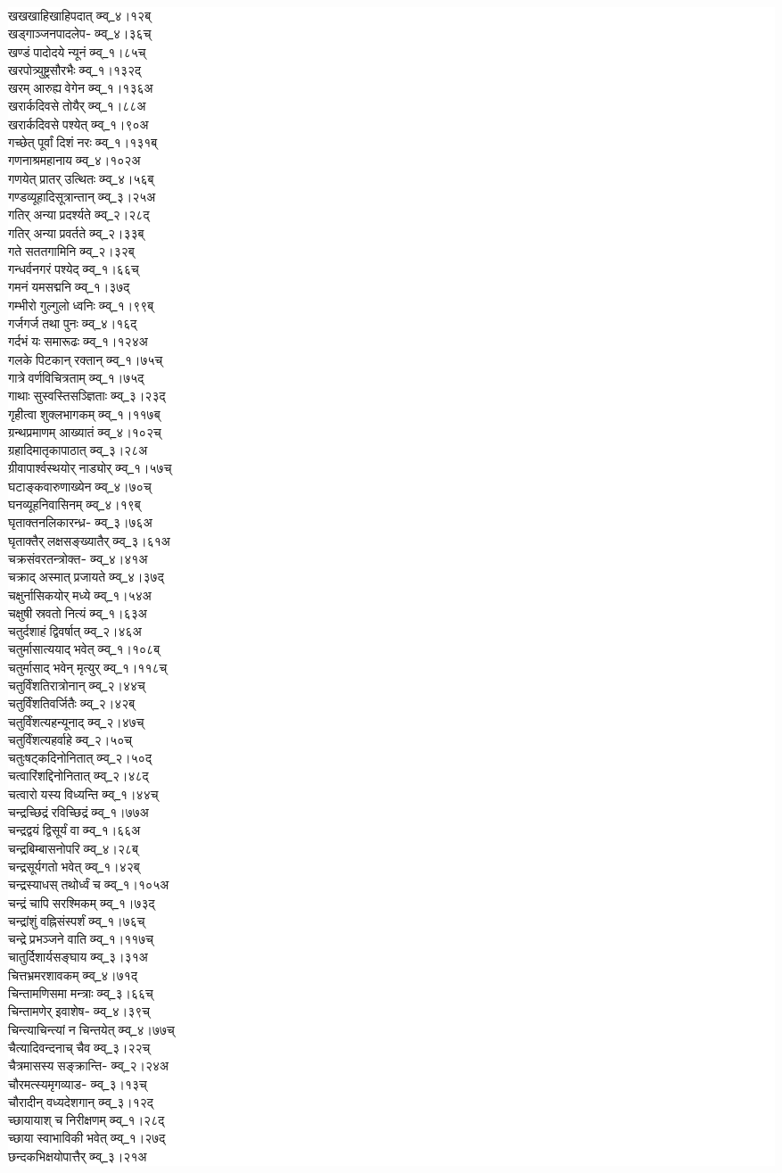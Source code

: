खखखाहिखाहिपदात्  व्म्व्_४।१२ब्  
खड्गाञ्जनपादलेप-  व्म्व्_४।३६च्  
खण्डं पादोदये न्यूनं  व्म्व्_१।८५च्  
खरपोत्र्युष्ट्रसौरभैः  व्म्व्_१।१३२द्  
खरम् आरुह्य वेगेन  व्म्व्_१।१३६अ  
खरार्कदिवसे तोयैर्  व्म्व्_१।८८अ  
खरार्कदिवसे पश्येत्  व्म्व्_१।९०अ  
गच्छेत् पूर्वां दिशं नरः  व्म्व्_१।१३१ब्  
गणनाश्रमहानाय  व्म्व्_४।१०२अ  
गणयेत् प्रातर् उत्थितः  व्म्व्_४।५६ब्  
गण्डव्यूहादिसूत्रान्तान्  व्म्व्_३।२५अ  
गतिर् अन्या प्रदर्श्यते  व्म्व्_२।२८द्  
गतिर् अन्या प्रवर्तते  व्म्व्_२।३३ब्  
गते सततगामिनि  व्म्व्_२।३२ब्  
गन्धर्वनगरं पश्येद्  व्म्व्_१।६६च्  
गमनं यमसद्मनि  व्म्व्_१।३७द्  
गम्भीरो गुल्गुलो ध्वनिः  व्म्व्_१।९९ब्  
गर्जगर्ज तथा पुनः  व्म्व्_४।१६द्  
गर्दभं यः समारूढः  व्म्व्_१।१२४अ  
गलके पिटकान् रक्तान्  व्म्व्_१।७५च्  
गात्रे वर्णविचित्रताम्  व्म्व्_१।७५द्  
गाथाः सुस्वस्तिसञ्ज्ञिताः  व्म्व्_३।२३द्  
गृहीत्वा शुक्लभागकम्  व्म्व्_१।११७ब्  
ग्रन्थप्रमाणम् आख्यातं  व्म्व्_४।१०२च्  
ग्रहादिमातृकापाठात्  व्म्व्_३।२८अ  
ग्रीवापार्श्वस्थयोर् नाड्योर्  व्म्व्_१।५७च्  
घटाङ्कवारुणाख्येन  व्म्व्_४।७०च्  
घनव्यूहनिवासिनम्  व्म्व्_४।१९ब्  
घृताक्तनलिकारन्ध्र-  व्म्व्_३।७६अ  
घृताक्तैर् लक्षसङ्ख्यातैर्  व्म्व्_३।६१अ  
चक्रसंवरतन्त्रोक्त-  व्म्व्_४।४१अ  
चक्राद् अस्मात् प्रजायते  व्म्व्_४।३७द्  
चक्षुर्नासिकयोर् मध्ये  व्म्व्_१।५४अ  
चक्षुषी स्रवतो नित्यं  व्म्व्_१।६३अ  
चतुर्दशाहं द्विवर्षात्  व्म्व्_२।४६अ  
चतुर्मासात्ययाद् भवेत्  व्म्व्_१।१०८ब्  
चतुर्मासाद् भवेन् मृत्युर्  व्म्व्_१।११८च्  
चतुर्विंशतिरात्रोनान्  व्म्व्_२।४४च्  
चतुर्विंशतिवर्जितैः  व्म्व्_२।४२ब्  
चतुर्विंशत्यहन्यूनाद्  व्म्व्_२।४७च्  
चतुर्विंशत्यहर्वाहे  व्म्व्_२।५०च्  
चतुःषट्कदिनोनितात्  व्म्व्_२।५०द्  
चत्वारिंशद्दिनोनितात्  व्म्व्_२।४८द्  
चत्वारो यस्य विध्यन्ति  व्म्व्_१।४४च्  
चन्द्रच्छिद्रं रविच्छिद्रं  व्म्व्_१।७७अ  
चन्द्रद्वयं द्विसूर्यं वा  व्म्व्_१।६६अ  
चन्द्रबिम्बासनोपरि  व्म्व्_४।२८ब्  
चन्द्रसूर्यगतो भवेत्  व्म्व्_१।४२ब्  
चन्द्रस्याधस् तथोर्ध्वं च  व्म्व्_१।१०५अ  
चन्द्रं चापि सरश्मिकम्  व्म्व्_१।७३द्  
चन्द्रांशुं वह्निसंस्पर्शं  व्म्व्_१।७६च्  
चन्द्रे प्रभञ्जने वाति  व्म्व्_१।११७च्  
चातुर्दिशार्यसङ्घाय  व्म्व्_३।३१अ  
चित्तभ्रमरशावकम्  व्म्व्_४।७१द्  
चिन्तामणिसमा मन्त्राः  व्म्व्_३।६६च्  
चिन्तामणेर् इवाशेष-  व्म्व्_४।३९च्  
चिन्त्याचिन्त्यां न चिन्तयेत्  व्म्व्_४।७७च्  
चैत्यादिवन्दनाच् चैव  व्म्व्_३।२२च्  
चैत्रमासस्य सङ्क्रान्ति-  व्म्व्_२।२४अ  
चौरमत्स्यमृगव्याड-  व्म्व्_३।१३च्  
चौरादीन् वध्यदेशगान्  व्म्व्_३।१२द्  
च्छायायाश् च निरीक्षणम्  व्म्व्_१।२८द्  
च्छाया स्वाभाविकी भवेत्  व्म्व्_१।२७द्  
छन्दकभिक्षयोपात्तैर्  व्म्व्_३।२१अ  